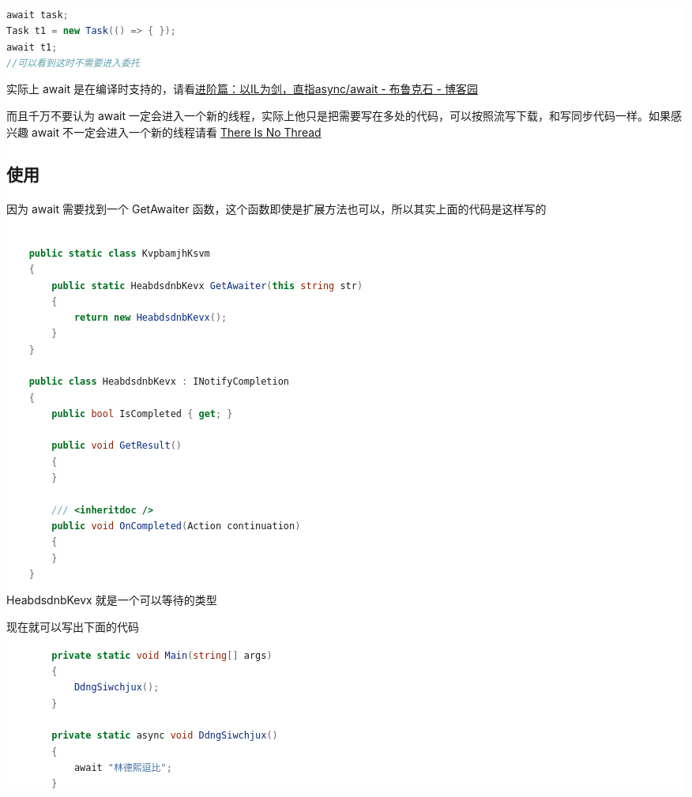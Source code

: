 ```csharp
await task;
Task t1 = new Task(() => { });
await t1;
//可以看到这时不需要进入委托
```

实际上 await 是在编译时支持的，请看[进阶篇：以IL为剑，直指async/await - 布鲁克石 - 博客园](http://www.cnblogs.com/brookshi/p/5240510.html )

而且千万不要认为 await 一定会进入一个新的线程，实际上他只是把需要写在多处的代码，可以按照流写下载，和写同步代码一样。如果感兴趣 await 不一定会进入一个新的线程请看 [There Is No Thread](http://blog.stephencleary.com/2013/11/there-is-no-thread.html )

## 使用

因为 await 需要找到一个 GetAwaiter 函数，这个函数即使是扩展方法也可以，所以其实上面的代码是这样写的

```csharp

    public static class KvpbamjhKsvm
    {
        public static HeabdsdnbKevx GetAwaiter(this string str)
        {
            return new HeabdsdnbKevx();
        }
    }

    public class HeabdsdnbKevx : INotifyCompletion
    {
        public bool IsCompleted { get; }

        public void GetResult()
        {
        }

        /// <inheritdoc />
        public void OnCompleted(Action continuation)
        {
        }
    }
```

HeabdsdnbKevx 就是一个可以等待的类型

现在就可以写出下面的代码

```csharp
        private static void Main(string[] args)
        {
            DdngSiwchjux();
        }

        private static async void DdngSiwchjux()
        {
            await "林德熙逗比";
        }
```

